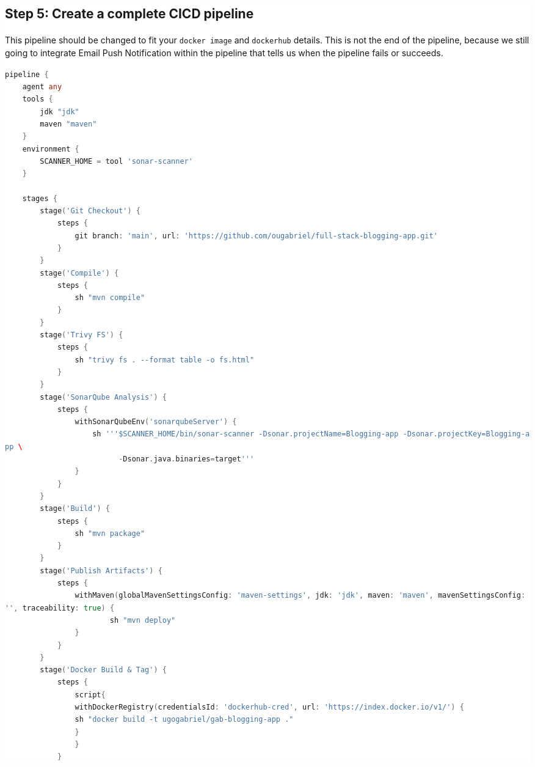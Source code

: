 ## **Step 5: Create a complete CICD pipeline**

This pipeline should be changed to fit your `docker image` and `dockerhub` details. This is not the end of the pipeline, because we still going to integrate Email Push Notification within the pipeline that tells us when the pipeline fails or succeeds.

```go
pipeline {
    agent any
    tools {
        jdk "jdk"
        maven "maven"
    }
    environment {
        SCANNER_HOME = tool 'sonar-scanner'
    }

    stages {
        stage('Git Checkout') {
            steps {
                git branch: 'main', url: 'https://github.com/ougabriel/full-stack-blogging-app.git'
            }
        }
        stage('Compile') {
            steps {
                sh "mvn compile"
            }
        }
        stage('Trivy FS') {
            steps {
                sh "trivy fs . --format table -o fs.html"
            }
        }
        stage('SonarQube Analysis') {
            steps {
                withSonarQubeEnv('sonarqubeServer') {
                    sh '''$SCANNER_HOME/bin/sonar-scanner -Dsonar.projectName=Blogging-app -Dsonar.projectKey=Blogging-app \
                          -Dsonar.java.binaries=target'''
                }
            }
        }
        stage('Build') {
            steps {
                sh "mvn package"
            }
        }
        stage('Publish Artifacts') {
            steps {
                withMaven(globalMavenSettingsConfig: 'maven-settings', jdk: 'jdk', maven: 'maven', mavenSettingsConfig: '', traceability: true) {
                        sh "mvn deploy"
                }
            }
        }
        stage('Docker Build & Tag') {
            steps {
                script{
                withDockerRegistry(credentialsId: 'dockerhub-cred', url: 'https://index.docker.io/v1/') {
                sh "docker build -t ugogabriel/gab-blogging-app ."
                }
                }
            }
```